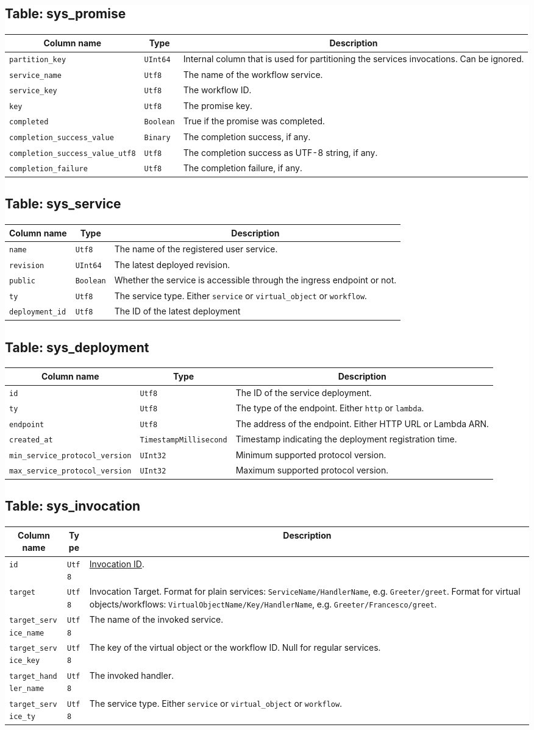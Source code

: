 ## Table: sys\_promise

| Column name | Type | Description |
| --- | --- | --- |
| `partition_key` | `UInt64` | Internal column that is used for partitioning the services invocations. Can be ignored. |
| `service_name` | `Utf8` | The name of the workflow service. |
| `service_key` | `Utf8` | The workflow ID. |
| `key` | `Utf8` | The promise key. |
| `completed` | `Boolean` | True if the promise was completed. |
| `completion_success_value` | `Binary` | The completion success, if any. |
| `completion_success_value_utf8` | `Utf8` | The completion success as UTF-8 string, if any. |
| `completion_failure` | `Utf8` | The completion failure, if any. |

## Table: sys\_service

| Column name | Type | Description |
| --- | --- | --- |
| `name` | `Utf8` | The name of the registered user service. |
| `revision` | `UInt64` | The latest deployed revision. |
| `public` | `Boolean` | Whether the service is accessible through the ingress endpoint or not. |
| `ty` | `Utf8` | The service type. Either `service` or `virtual_object` or `workflow`. |
| `deployment_id` | `Utf8` | The ID of the latest deployment |

## Table: sys\_deployment

| Column name | Type | Description |
| --- | --- | --- |
| `id` | `Utf8` | The ID of the service deployment. |
| `ty` | `Utf8` | The type of the endpoint. Either `http` or `lambda`. |
| `endpoint` | `Utf8` | The address of the endpoint. Either HTTP URL or Lambda ARN. |
| `created_at` | `TimestampMillisecond` | Timestamp indicating the deployment registration time. |
| `min_service_protocol_version` | `UInt32` | Minimum supported protocol version. |
| `max_service_protocol_version` | `UInt32` | Maximum supported protocol version. |

## Table: sys\_invocation

| Column name | Type | Description |
| --- | --- | --- |
| `id` | `Utf8` | [Invocation ID](https://docs.restate.dev/operate/invocation#invocation-identifier). |
| `target` | `Utf8` | Invocation Target. Format for plain services: `ServiceName/HandlerName`, e.g. `Greeter/greet`. Format for virtual objects/workflows: `VirtualObjectName/Key/HandlerName`, e.g. `Greeter/Francesco/greet`. |
| `target_service_name` | `Utf8` | The name of the invoked service. |
| `target_service_key` | `Utf8` | The key of the virtual object or the workflow ID. Null for regular services. |
| `target_handler_name` | `Utf8` | The invoked handler. |
| `target_service_ty` | `Utf8` | The service type. Either `service` or `virtual_object` or `workflow`. |